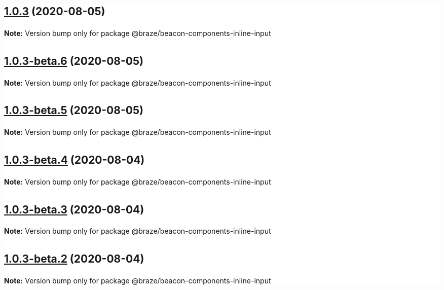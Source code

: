 



## [1.0.3](https://github.com/Appboy/beacon/compare/@braze/beacon-components-inline-input@1.0.3-beta.6...@braze/beacon-components-inline-input@1.0.3) (2020-08-05)

**Note:** Version bump only for package @braze/beacon-components-inline-input





## [1.0.3-beta.6](https://github.com/Appboy/beacon/compare/@braze/beacon-components-inline-input@1.0.3-beta.5...@braze/beacon-components-inline-input@1.0.3-beta.6) (2020-08-05)

**Note:** Version bump only for package @braze/beacon-components-inline-input





## [1.0.3-beta.5](https://github.com/Appboy/beacon/compare/@braze/beacon-components-inline-input@1.0.3-beta.4...@braze/beacon-components-inline-input@1.0.3-beta.5) (2020-08-05)

**Note:** Version bump only for package @braze/beacon-components-inline-input





## [1.0.3-beta.4](https://github.com/Appboy/beacon/compare/@braze/beacon-components-inline-input@1.0.3-beta.3...@braze/beacon-components-inline-input@1.0.3-beta.4) (2020-08-04)

**Note:** Version bump only for package @braze/beacon-components-inline-input





## [1.0.3-beta.3](https://github.com/Appboy/beacon/compare/@braze/beacon-components-inline-input@1.0.3-beta.2...@braze/beacon-components-inline-input@1.0.3-beta.3) (2020-08-04)

**Note:** Version bump only for package @braze/beacon-components-inline-input





## [1.0.3-beta.2](https://github.com/Appboy/beacon/compare/@braze/beacon-components-inline-input@1.0.3-beta.1...@braze/beacon-components-inline-input@1.0.3-beta.2) (2020-08-04)

**Note:** Version bump only for package @braze/beacon-components-inline-input

